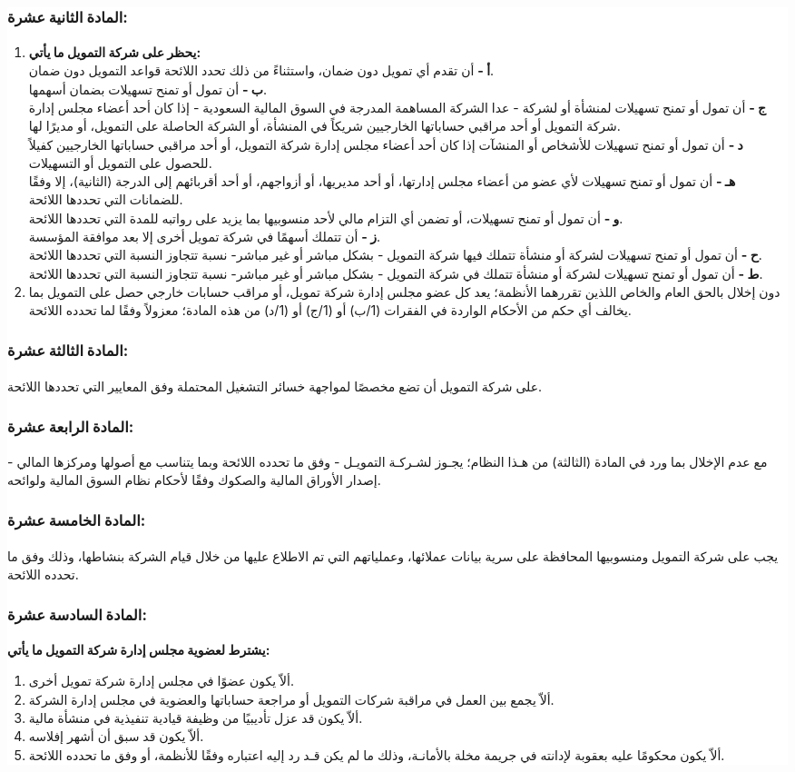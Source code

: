 

### المادة الثانية عشرة:

  1. **يحظر على شركة التمويل ما يأتي:**  
**أ -** أن تقدم أي تمويل دون ضمان، واستثناءً من ذلك تحدد اللائحة قواعد التمويل دون ضمان.  
**ب -** أن تمول أو تمنح تسهيلات بضمان أسهمها.  
**ج -** أن تمول أو تمنح تسهيلات لمنشأة أو لشركة - عدا الشركة المساهمة المدرجة في السوق المالية السعودية - إذا كان أحد أعضاء مجلس إدارة شركة التمويل أو أحد مراقبي حساباتها الخارجيين شريكاً في المنشأة، أو الشركة الحاصلة على التمويل، أو مديرًا لها.  
**د -** أن تمول أو تمنح تسهيلات للأشخاص أو المنشآت إذا كان أحد أعضاء مجلس إدارة شركة التمويل، أو أحد مراقبي حساباتها الخارجيين كفيلاً للحصول على التمويل أو التسهيلات.  
**هـ -** أن تمول أو تمنح تسهيلات لأي عضو من أعضاء مجلس إدارتها، أو أحد مديريها، أو أزواجهم، أو أحد أقربائهم إلى الدرجة (الثانية)، إلا وفقًا للضمانات التي تحددها اللائحة.  
**و -** أن تمول أو تمنح تسهيلات، أو تضمن أي التزام مالي لأحد منسوبيها بما يزيد على رواتبه للمدة التي تحددها اللائحة.  
**ز -** أن تتملك أسهمًا في شركة تمويل أخرى إلا بعد موافقة المؤسسة.  
**ح -** أن تمول أو تمنح تسهيلات لشركة أو منشأة تتملك فيها شركة التمويل - بشكل مباشر أو غير مباشر- نسبة تتجاوز النسبة التي تحددها اللائحة.  
**ط -** أن تمول أو تمنح تسهيلات لشركة أو منشأة تتملك في شركة التمويل - بشكل مباشر أو غير مباشر- نسبة تتجاوز النسبة التي تحددها اللائحة.
  2. دون إخلال بالحق العام والخاص اللذين تقررهما الأنظمة؛ يعد كل عضو مجلس إدارة شركة تمويل، أو مراقب حسابات خارجي حصل على التمويل بما يخالف أي حكم من الأحكام الواردة في الفقرات (1/ب) أو (1/ج) أو (1/د) من هذه المادة؛ معزولاً وفقًا لما تحدده اللائحة.



### المادة الثالثة عشرة:

على شركة التمويل أن تضع مخصصًا لمواجهة خسائر التشغيل المحتملة وفق المعايير التي تحددها اللائحة.

### المادة الرابعة عشرة:

مع عدم الإخلال بما ورد في المادة (الثالثة) من هـذا النظام؛ يجـوز لشـركـة التمويـل - وفق ما تحدده اللائحة وبما يتناسب مع أصولها ومركزها المالي - إصدار الأوراق المالية والصكوك وفقًا لأحكام نظام السوق المالية ولوائحه.

### المادة الخامسة عشرة:

يجب على شركة التمويل ومنسوبيها المحافظة على سرية بيانات عملائها، وعملياتهم التي تم الاطلاع عليها من خلال قيام الشركة بنشاطها، وذلك وفق ما تحدده اللائحة.

### المادة السادسة عشرة:

**يشترط لعضوية مجلس إدارة شركة التمويل ما يأتي:**

  1. ألاّ يكون عضوًا في مجلس إدارة شركة تمويل أخرى.
  2. ألاّ يجمع بين العمل في مراقبة شركات التمويل أو مراجعة حساباتها والعضوية في مجلس إدارة الشركة.
  3. ألاّ يكون قد عزل تأديبيًا من وظيفة قيادية تنفيذية في منشأة مالية.
  4. ألاّ يكون قد سبق أن أشهر إفلاسه.
  5. ألاّ يكون محكومًا عليه بعقوبة لإدانته في جريمة مخلة بالأمانـة، وذلك ما لم يكن قـد رد إليه اعتباره وفقًا للأنظمة، أو وفق ما تحدده اللائحة.



